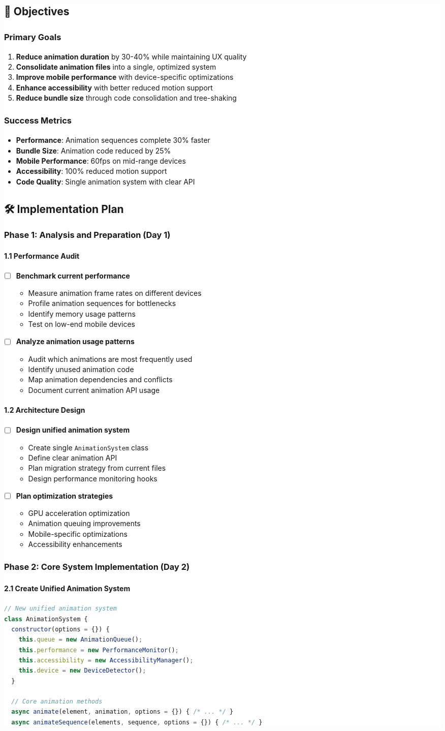 ## 🎯 Objectives

### Primary Goals
1. **Reduce animation duration** by 30-40% while maintaining UX quality
2. **Consolidate animation files** into a single, optimized system
3. **Improve mobile performance** with device-specific optimizations
4. **Enhance accessibility** with better reduced motion support
5. **Reduce bundle size** through code consolidation and tree-shaking

### Success Metrics
- **Performance**: Animation sequences complete 30% faster
- **Bundle Size**: Animation code reduced by 25%
- **Mobile Performance**: 60fps on mid-range devices
- **Accessibility**: 100% reduced motion support
- **Code Quality**: Single animation system with clear API

## 🛠️ Implementation Plan

### Phase 1: Analysis and Preparation (Day 1)

#### 1.1 Performance Audit
- [ ] **Benchmark current performance**
  - Measure animation frame rates on different devices
  - Profile animation sequences for bottlenecks
  - Identify memory usage patterns
  - Test on low-end mobile devices

- [ ] **Analyze animation usage patterns**
  - Audit which animations are most frequently used
  - Identify unused animation code
  - Map animation dependencies and conflicts
  - Document current animation API usage

#### 1.2 Architecture Design
- [ ] **Design unified animation system**
  - Create single `AnimationSystem` class
  - Define clear animation API
  - Plan migration strategy from current files
  - Design performance monitoring hooks

- [ ] **Plan optimization strategies**
  - GPU acceleration optimization
  - Animation queuing improvements
  - Mobile-specific optimizations
  - Accessibility enhancements

### Phase 2: Core System Implementation (Day 2)

#### 2.1 Create Unified Animation System
```javascript
// New unified animation system
class AnimationSystem {
  constructor(options = {}) {
    this.queue = new AnimationQueue();
    this.performance = new PerformanceMonitor();
    this.accessibility = new AccessibilityManager();
    this.device = new DeviceDetector();
  }
  
  // Core animation methods
  async animate(element, animation, options = {}) { /* ... */ }
  async animateSequence(elements, sequence, options = {}) { /* ... */ }
```